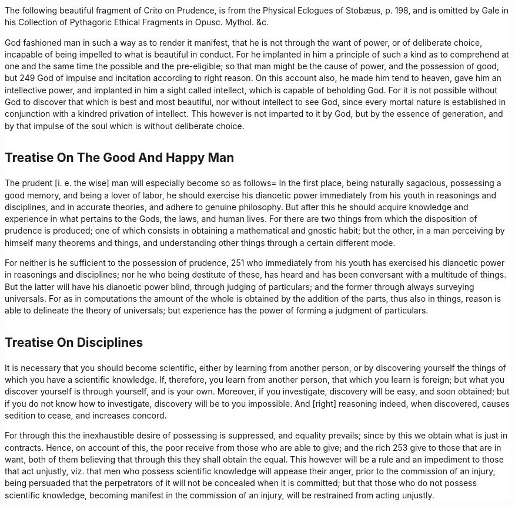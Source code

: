 The following beautiful fragment of Crito on Prudence, is from the Physical Eclogues of Stobæus, p. 198, and is omitted by Gale in his Collection of Pythagoric Ethical Fragments in Opusc. Mythol. &c.

God fashioned man in such a way as to render it manifest, that he is not through the want of power, or of deliberate choice, incapable of being impelled to what is beautiful in conduct. For he implanted in him a principle of such a kind as to comprehend at one and the same time the possible and the pre-eligible; so that man might be the cause of power, and the possession of good, but 249 God of impulse and incitation according to right reason. On this account also, he made him tend to heaven, gave him an intellective power, and implanted in him a sight called intellect, which is capable of beholding God. For it is not possible without God to discover that which is best and most beautiful, nor without intellect to see God, since every mortal nature is established in conjunction with a kindred privation of intellect. This however is not imparted to it by God, but by the essence of generation, and by that impulse of the soul which is without deliberate choice.


## Treatise On The Good And Happy Man

The prudent [i. e. the wise] man will especially become so as follows= In the first place, being naturally sagacious, possessing a good memory, and being a lover of labor, he should exercise his dianoetic power immediately from his youth in reasonings and disciplines, and in accurate theories, and adhere to genuine philosophy. But after this he should acquire knowledge and experience in what pertains to the Gods, the laws, and human lives. For there are two things from which the disposition of prudence is produced; one of which consists in obtaining a mathematical and gnostic habit; but the other, in a man perceiving by himself many theorems and things, and understanding other things through a certain different mode. 

For neither is he sufficient to the possession of prudence, 251 who immediately from his youth has exercised his dianoetic power in reasonings and disciplines; nor he who being destitute of these, has heard and has been conversant with a multitude of things. But the latter will have his dianoetic power blind, through judging of particulars; and the former through always surveying universals. For as in computations the amount of the whole is obtained by the addition of the parts, thus also in things, reason is able to delineate the theory of universals; but experience has the power of forming a judgment of particulars.


## Treatise On Disciplines

It is necessary that you should become scientific, either by learning from another person, or by discovering yourself the things of which you have a scientific knowledge. If, therefore, you learn from another person, that which you learn is foreign; but what you discover yourself is through yourself, and is your own. Moreover, if you investigate, discovery will be easy, and soon obtained; but if you do not know how to investigate, discovery will be to you impossible. And [right] reasoning indeed, when discovered, causes sedition to cease, and increases concord. 

For through this the inexhaustible desire of possessing is suppressed, and equality prevails; since by this we obtain what is just in contracts. Hence, on account of this, the poor receive from those who are able to give; and the rich 253 give to those that are in want, both of them believing that through this they shall obtain the equal. This however will be a rule and an impediment to those that act unjustly, viz. that men who possess scientific knowledge will appease their anger, prior to the commission of an injury, being persuaded that the perpetrators of it will not be concealed when it is committed; but that those who do not possess scientific knowledge, becoming manifest in the commission of an injury, will be restrained from acting unjustly.
